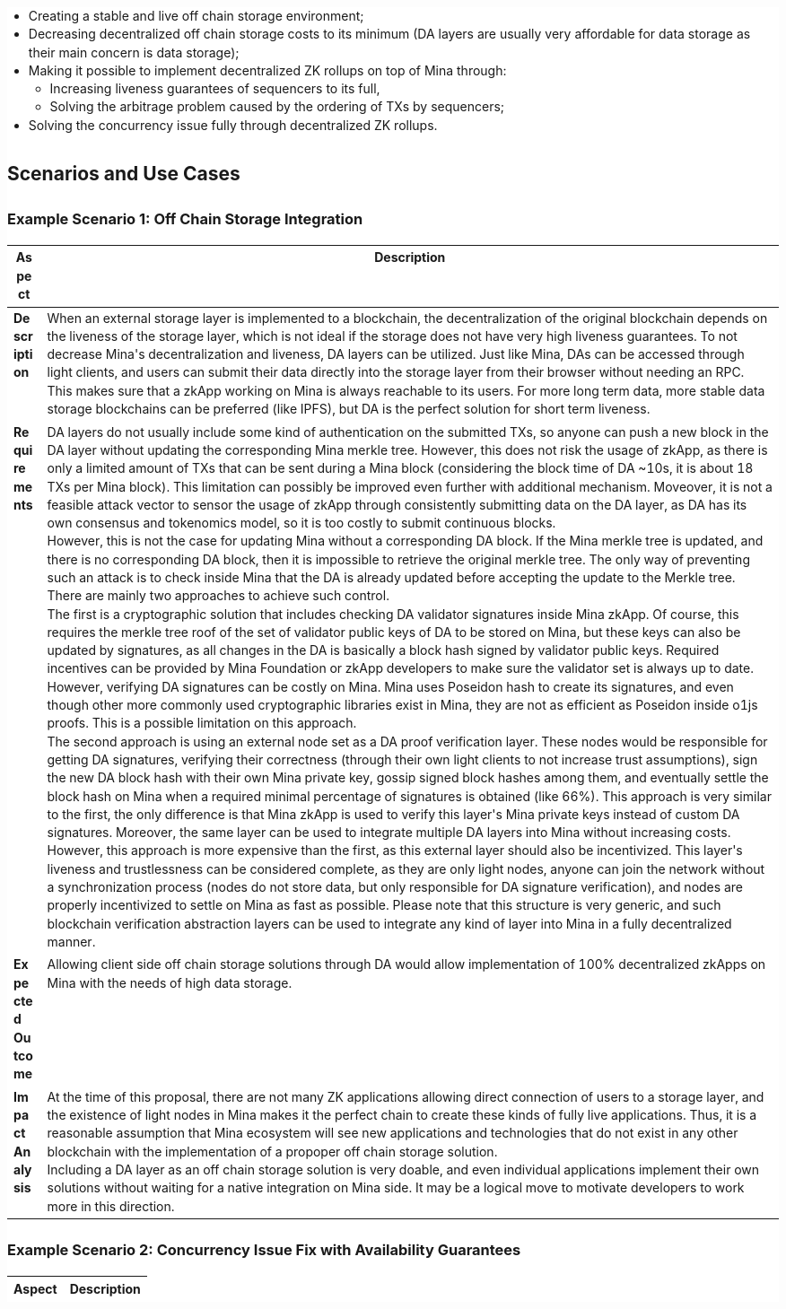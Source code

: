 - Creating a stable and live off chain storage environment;
- Decreasing decentralized off chain storage costs to its minimum (DA layers are usually very affordable for data storage as their main concern is data storage);
- Making it possible to implement decentralized ZK rollups on top of Mina through:
  - Increasing liveness guarantees of sequencers to its full,
  - Solving the arbitrage problem caused by the ordering of TXs by sequencers;
- Solving the concurrency issue fully through decentralized ZK rollups.

## Scenarios and Use Cases

### Example Scenario 1: Off Chain Storage Integration

| Aspect           | Description |
|------------------|-------------|
| **Description**  | When an external storage layer is implemented to a blockchain, the decentralization of the original blockchain depends on the liveness of the storage layer, which is not ideal if the storage does not have very high liveness guarantees. To not decrease Mina's decentralization and liveness, DA layers can be utilized. Just like Mina, DAs can be accessed through light clients, and users can submit their data directly into the storage layer from their browser without needing an RPC. This makes sure that a zkApp working on Mina is always reachable to its users. For more long term data, more stable data storage blockchains can be preferred (like IPFS), but DA is the perfect solution for short term liveness. |
| **Requirements** | DA layers do not usually include some kind of authentication on the submitted TXs, so anyone can push a new block in the DA layer without updating the corresponding Mina merkle tree. However, this does not risk the usage of zkApp, as there is only a limited amount of TXs that can be sent during a Mina block (considering the block time of DA ~10s, it is about 18 TXs per Mina block). This limitation can possibly be improved even further with additional mechanism. Moveover, it is not a feasible attack vector to sensor the usage of zkApp through consistently submitting data on the DA layer, as DA has its own consensus and tokenomics model, so it is too costly to submit continuous blocks. <br> However, this is not the case for updating Mina without a corresponding DA block. If the Mina merkle tree is updated, and there is no corresponding DA block, then it is impossible to retrieve the original merkle tree. The only way of preventing such an attack is to check inside Mina that the DA is already updated before accepting the update to the Merkle tree. There are mainly two approaches to achieve such control. <br> The first is a cryptographic solution that includes checking DA validator signatures inside Mina zkApp. Of course, this requires the merkle tree roof of the set of validator public keys of DA to be stored on Mina, but these keys can also be updated by signatures, as all changes in the DA is basically a block hash signed by validator public keys. Required incentives can be provided by Mina Foundation or zkApp developers to make sure the validator set is always up to date. <br> However, verifying DA signatures can be costly on Mina. Mina uses Poseidon hash to create its signatures, and even though other more commonly used cryptographic libraries exist in Mina, they are not as efficient as Poseidon inside o1js proofs. This is a possible limitation on this approach. <br> The second approach is using an external node set as a DA proof verification layer. These nodes would be responsible for getting DA signatures, verifying their correctness (through their own light clients to not increase trust assumptions), sign the new DA block hash with their own Mina private key, gossip signed block hashes among them, and eventually settle the block hash on Mina when a required minimal percentage of signatures is obtained (like 66%). This approach is very similar to the first, the only difference is that Mina zkApp is used to verify this layer's Mina private keys instead of custom DA signatures. Moreover, the same layer can be used to integrate multiple DA layers into Mina without increasing costs. However, this approach is more expensive than the first, as this external layer should also be incentivized. This layer's liveness and trustlessness can be considered complete, as they are only light nodes, anyone can join the network without a synchronization process (nodes do not store data, but only responsible for DA signature verification), and nodes are properly incentivized to settle on Mina as fast as possible. Please note that this structure is very generic, and such blockchain verification abstraction layers can be used to integrate any kind of layer into Mina in a fully decentralized manner. |
| **Expected Outcome** | Allowing client side off chain storage solutions through DA would allow implementation of 100% decentralized zkApps on Mina with the needs of high data storage. |
| **Impact Analysis** | At the time of this proposal, there are not many ZK applications allowing direct connection of users to a storage layer, and the existence of light nodes in Mina makes it the perfect chain to create these kinds of fully live applications. Thus, it is a reasonable assumption that Mina ecosystem will see new applications and technologies that do not exist in any other blockchain with the implementation of a propoper off chain storage solution. <br> Including a DA layer as an off chain storage solution is very doable, and even individual applications implement their own solutions without waiting for a native integration on Mina side. It may be a logical move to motivate developers to work more in this direction. |

### Example Scenario 2: Concurrency Issue Fix with Availability Guarantees

| Aspect           | Description |
|------------------|-------------|